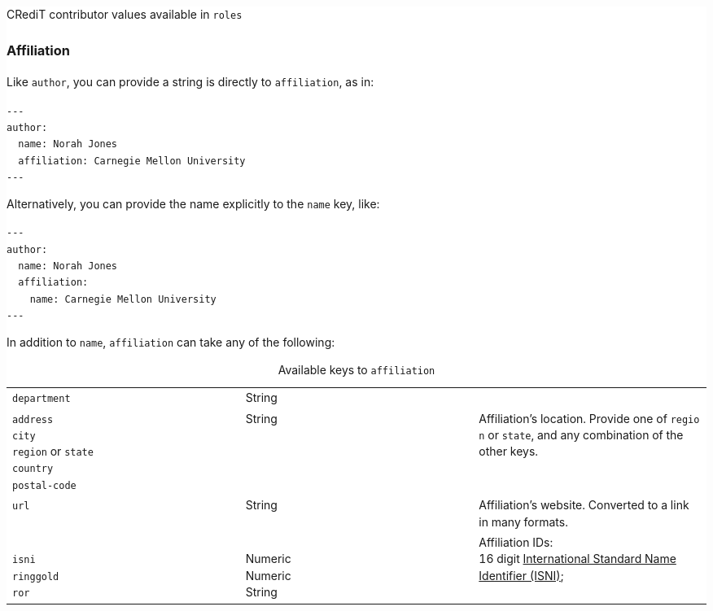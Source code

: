 CRediT contributor values available in `roles`

### Affiliation

Like `author`, you can provide a string is directly to `affiliation`, as
in:

    ---
    author:
      name: Norah Jones
      affiliation: Carnegie Mellon University
    ---

Alternatively, you can provide the name explicitly to the `name` key,
like:

    ---
    author:
      name: Norah Jones
      affiliation: 
        name: Carnegie Mellon University
    ---

In addition to `name`, `affiliation` can take any of the following:

<table class="table">
<caption>Available keys to <code>affiliation</code></caption>
<colgroup>
<col style="width: 33%" />
<col style="width: 33%" />
<col style="width: 33%" />
</colgroup>
<tbody>
<tr class="odd odd">
<td><code>department</code></td>
<td>String</td>
<td></td>
</tr>
<tr class="even even">
<td><code>address</code><br />
<code>city</code><br />
<code>region</code> or <code>state</code><br />
<code>country</code><br />
<code>postal-code</code></td>
<td>String</td>
<td>Affiliation’s location. Provide one of <code>region</code> or
<code>state</code>, and any combination of the other keys.</td>
</tr>
<tr class="odd odd">
<td><code>url</code></td>
<td>String</td>
<td>Affiliation’s website. Converted to a link in many formats.</td>
</tr>
<tr class="even even">
<td><br />
<code>isni</code><br />
<code>ringgold</code><br />
<code>ror</code></td>
<td><br />
Numeric<br />
Numeric<br />
String</td>
<td>Affiliation IDs:<br />
16 digit <a href="https://isni.org/">International Standard Name
Identifier (ISNI)</a>;<br />
